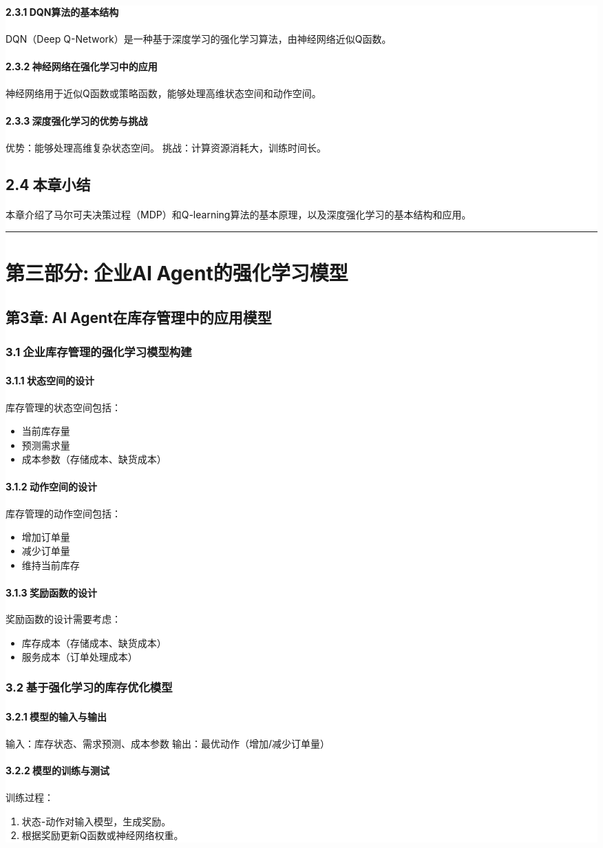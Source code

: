 #### 2.3.1 DQN算法的基本结构
DQN（Deep Q-Network）是一种基于深度学习的强化学习算法，由神经网络近似Q函数。

#### 2.3.2 神经网络在强化学习中的应用
神经网络用于近似Q函数或策略函数，能够处理高维状态空间和动作空间。

#### 2.3.3 深度强化学习的优势与挑战
优势：能够处理高维复杂状态空间。
挑战：计算资源消耗大，训练时间长。

## 2.4 本章小结
本章介绍了马尔可夫决策过程（MDP）和Q-learning算法的基本原理，以及深度强化学习的基本结构和应用。

---

# 第三部分: 企业AI Agent的强化学习模型

## 第3章: AI Agent在库存管理中的应用模型

### 3.1 企业库存管理的强化学习模型构建

#### 3.1.1 状态空间的设计
库存管理的状态空间包括：
- 当前库存量
- 预测需求量
- 成本参数（存储成本、缺货成本）

#### 3.1.2 动作空间的设计
库存管理的动作空间包括：
- 增加订单量
- 减少订单量
- 维持当前库存

#### 3.1.3 奖励函数的设计
奖励函数的设计需要考虑：
- 库存成本（存储成本、缺货成本）
- 服务成本（订单处理成本）

### 3.2 基于强化学习的库存优化模型

#### 3.2.1 模型的输入与输出
输入：库存状态、需求预测、成本参数
输出：最优动作（增加/减少订单量）

#### 3.2.2 模型的训练与测试
训练过程：
1. 状态-动作对输入模型，生成奖励。
2. 根据奖励更新Q函数或神经网络权重。
